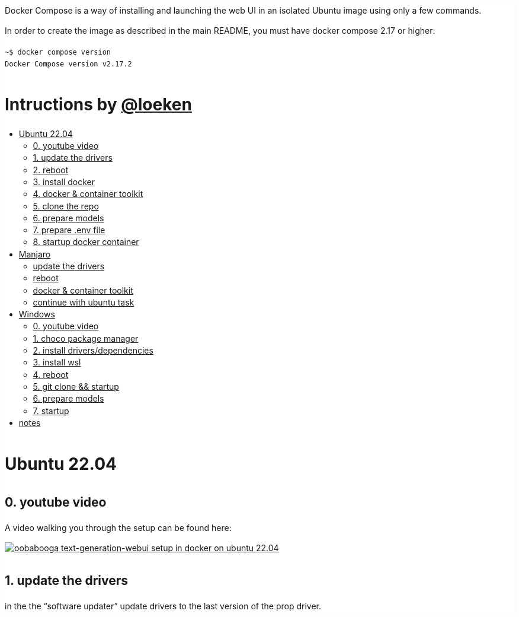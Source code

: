 Docker Compose is a way of installing and launching the web UI in an isolated Ubuntu image using only a few commands.

In order to create the image as described in the main README, you must have docker compose 2.17 or higher:

```
~$ docker compose version
Docker Compose version v2.17.2
```

# Intructions by [@loeken](https://github.com/loeken)

- [Ubuntu 22.04](#ubuntu-2204)
  - [0. youtube video](#0-youtube-video)
  - [1. update the drivers](#1-update-the-drivers)
  - [2. reboot](#2-reboot)
  - [3. install docker](#3-install-docker)
  - [4. docker \& container toolkit](#4-docker--container-toolkit)
  - [5. clone the repo](#5-clone-the-repo)
  - [6. prepare models](#6-prepare-models)
  - [7. prepare .env file](#7-prepare-env-file)
  - [8. startup docker container](#8-startup-docker-container)
- [Manjaro](#manjaro)
  - [update the drivers](#update-the-drivers)
  - [reboot](#reboot)
  - [docker \& container toolkit](#docker--container-toolkit)
  - [continue with ubuntu task](#continue-with-ubuntu-task)
- [Windows](#windows)
  - [0. youtube video](#0-youtube-video-1)
  - [1. choco package manager](#1-choco-package-manager)
  - [2. install drivers/dependencies](#2-install-driversdependencies)
  - [3. install wsl](#3-install-wsl)
  - [4. reboot](#4-reboot)
  - [5. git clone \&\& startup](#5-git-clone--startup)
  - [6. prepare models](#6-prepare-models-1)
  - [7. startup](#7-startup)
- [notes](#notes)

# Ubuntu 22.04

## 0. youtube video
A video walking you through the setup can be found here:

[![oobabooga text-generation-webui setup in docker on ubuntu 22.04](https://img.youtube.com/vi/ELkKWYh8qOk/0.jpg)](https://www.youtube.com/watch?v=ELkKWYh8qOk)


## 1. update the drivers
in the the “software updater” update drivers to the last version of the prop driver.
